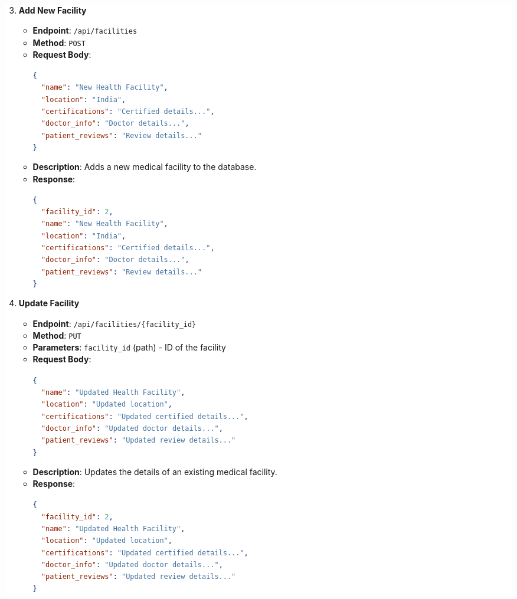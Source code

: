 
3. **Add New Facility**
   - **Endpoint**: `/api/facilities`
   - **Method**: `POST`
   - **Request Body**:
     ```json
     {
       "name": "New Health Facility",
       "location": "India",
       "certifications": "Certified details...",
       "doctor_info": "Doctor details...",
       "patient_reviews": "Review details..."
     }
     ```
   - **Description**: Adds a new medical facility to the database.
   - **Response**:
     ```json
     {
       "facility_id": 2,
       "name": "New Health Facility",
       "location": "India",
       "certifications": "Certified details...",
       "doctor_info": "Doctor details...",
       "patient_reviews": "Review details..."
     }
     ```

4. **Update Facility**
   - **Endpoint**: `/api/facilities/{facility_id}`
   - **Method**: `PUT`
   - **Parameters**: `facility_id` (path) - ID of the facility
   - **Request Body**:
     ```json
     {
       "name": "Updated Health Facility",
       "location": "Updated location",
       "certifications": "Updated certified details...",
       "doctor_info": "Updated doctor details...",
       "patient_reviews": "Updated review details..."
     }
     ```
   - **Description**: Updates the details of an existing medical facility.
   - **Response**:
     ```json
     {
       "facility_id": 2,
       "name": "Updated Health Facility",
       "location": "Updated location",
       "certifications": "Updated certified details...",
       "doctor_info": "Updated doctor details...",
       "patient_reviews": "Updated review details..."
     }
     ```
